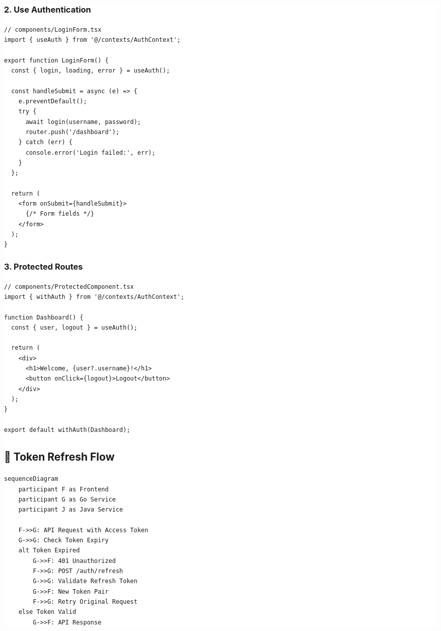 ### **2. Use Authentication**
```tsx
// components/LoginForm.tsx
import { useAuth } from '@/contexts/AuthContext';

export function LoginForm() {
  const { login, loading, error } = useAuth();

  const handleSubmit = async (e) => {
    e.preventDefault();
    try {
      await login(username, password);
      router.push('/dashboard');
    } catch (err) {
      console.error('Login failed:', err);
    }
  };

  return (
    <form onSubmit={handleSubmit}>
      {/* Form fields */}
    </form>
  );
}
```

### **3. Protected Routes**
```tsx
// components/ProtectedComponent.tsx
import { withAuth } from '@/contexts/AuthContext';

function Dashboard() {
  const { user, logout } = useAuth();
  
  return (
    <div>
      <h1>Welcome, {user?.username}!</h1>
      <button onClick={logout}>Logout</button>
    </div>
  );
}

export default withAuth(Dashboard);
```

## 🔄 **Token Refresh Flow**

```mermaid
sequenceDiagram
    participant F as Frontend
    participant G as Go Service
    participant J as Java Service

    F->>G: API Request with Access Token
    G->>G: Check Token Expiry
    alt Token Expired
        G->>F: 401 Unauthorized
        F->>G: POST /auth/refresh
        G->>G: Validate Refresh Token
        G->>F: New Token Pair
        F->>G: Retry Original Request
    else Token Valid
        G->>F: API Response
```